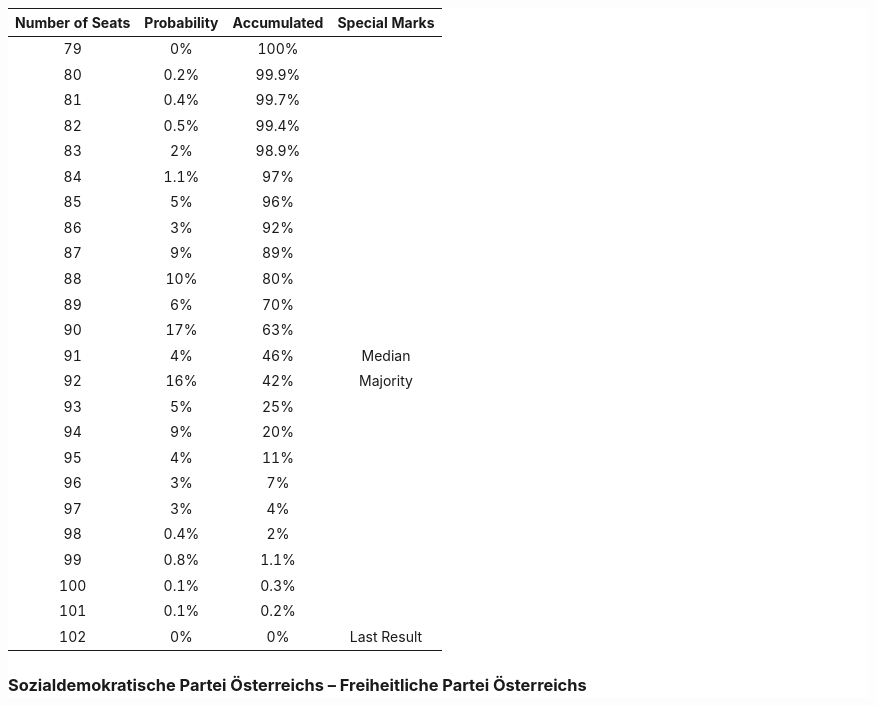 | Number of Seats | Probability | Accumulated | Special Marks |
|:---------------:|:-----------:|:-----------:|:-------------:|
| 79 | 0% | 100% |  |
| 80 | 0.2% | 99.9% |  |
| 81 | 0.4% | 99.7% |  |
| 82 | 0.5% | 99.4% |  |
| 83 | 2% | 98.9% |  |
| 84 | 1.1% | 97% |  |
| 85 | 5% | 96% |  |
| 86 | 3% | 92% |  |
| 87 | 9% | 89% |  |
| 88 | 10% | 80% |  |
| 89 | 6% | 70% |  |
| 90 | 17% | 63% |  |
| 91 | 4% | 46% | Median |
| 92 | 16% | 42% | Majority |
| 93 | 5% | 25% |  |
| 94 | 9% | 20% |  |
| 95 | 4% | 11% |  |
| 96 | 3% | 7% |  |
| 97 | 3% | 4% |  |
| 98 | 0.4% | 2% |  |
| 99 | 0.8% | 1.1% |  |
| 100 | 0.1% | 0.3% |  |
| 101 | 0.1% | 0.2% |  |
| 102 | 0% | 0% | Last Result |

### Sozialdemokratische Partei Österreichs – Freiheitliche Partei Österreichs
